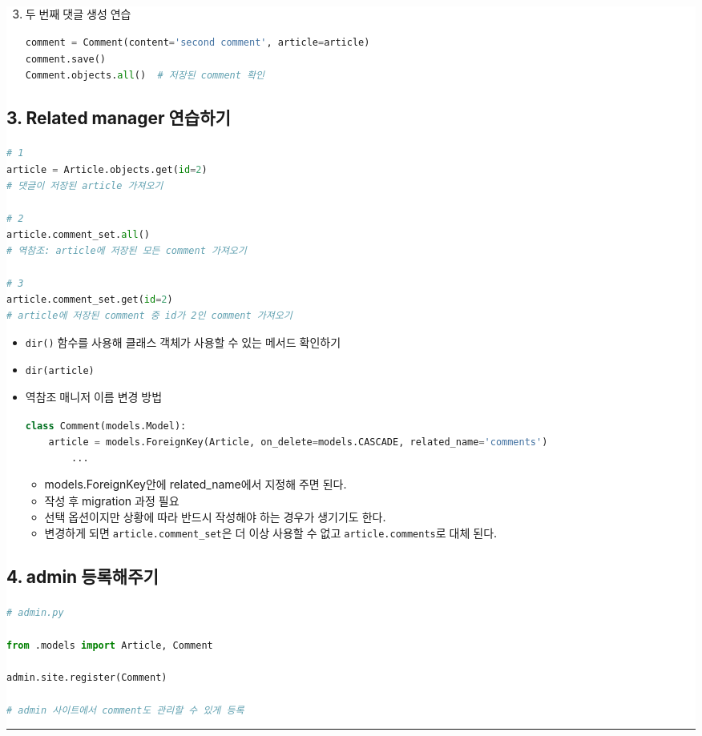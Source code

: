 3. 두 번째 댓글 생성 연습
    
    ```python
    comment = Comment(content='second comment', article=article)
    comment.save()
    Comment.objects.all()  # 저장된 comment 확인
    
    ```
    

## 3. Related manager 연습하기

```python
# 1
article = Article.objects.get(id=2)
# 댓글이 저장된 article 가져오기

# 2
article.comment_set.all()
# 역참조: article에 저장된 모든 comment 가져오기

# 3
article.comment_set.get(id=2)
# article에 저장된 comment 중 id가 2인 comment 가져오기
```

- `dir()` 함수를 사용해 클래스 객체가 사용할 수 있는 메서드 확인하기
- `dir(article)`
- 역참조 매니저 이름 변경 방법
    
    ```python
    class Comment(models.Model):
        article = models.ForeignKey(Article, on_delete=models.CASCADE, related_name='comments')
    		...
    ```
    
    - models.ForeignKey안에 related_name에서 지정해 주면 된다.
    - 작성 후 migration 과정 필요
    - 선택 옵션이지만 상황에 따라 반드시 작성해야 하는 경우가 생기기도 한다.
    - 변경하게 되면 `article.comment_set`은 더 이상 사용할 수 없고 `article.comments`로 대체 된다.

## 4. admin 등록해주기

```python
# admin.py

from .models import Article, Comment

admin.site.register(Comment)

# admin 사이트에서 comment도 관리할 수 있게 등록
```

---
